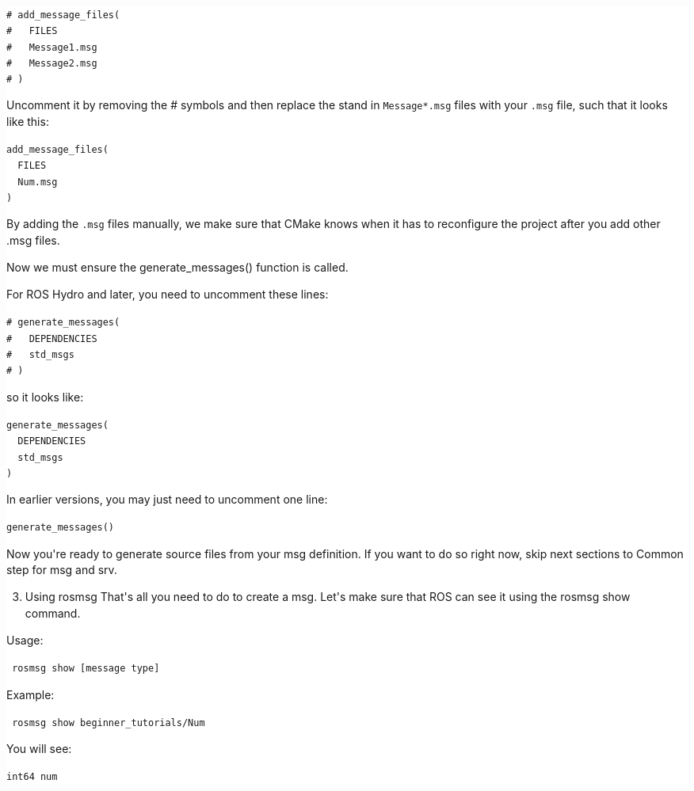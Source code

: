 ```
# add_message_files(
#   FILES
#   Message1.msg
#   Message2.msg
# )
```
Uncomment it by removing the # symbols and then replace the stand in `Message*.msg` files with your `.msg` file, such that it looks like this:

```
add_message_files(
  FILES
  Num.msg
)
```
By adding the `.msg` files manually, we make sure that CMake knows when it has to reconfigure the project after you add other .msg files.

Now we must ensure the generate_messages() function is called.

For ROS Hydro and later, you need to uncomment these lines:

```
# generate_messages(
#   DEPENDENCIES
#   std_msgs
# )
```
so it looks like:

```
generate_messages(
  DEPENDENCIES
  std_msgs
)
```
In earlier versions, you may just need to uncomment one line:

`generate_messages()`

Now you're ready to generate source files from your msg definition. If you want to do so right now, skip next sections to Common step for msg and srv.

3. Using rosmsg
That's all you need to do to create a msg. Let's make sure that ROS can see it using the rosmsg show command.

Usage:

` rosmsg show [message type]`

Example:

` rosmsg show beginner_tutorials/Num`

You will see:

`int64 num`
